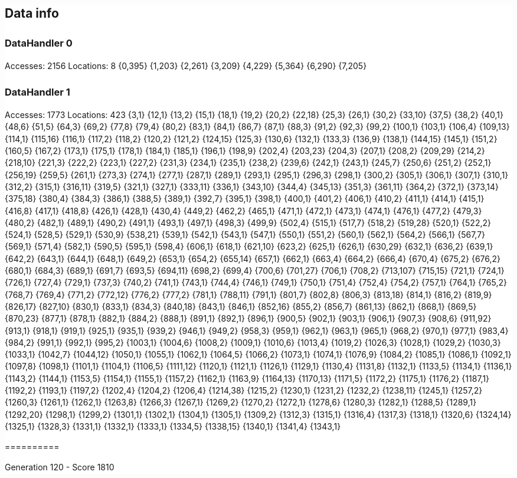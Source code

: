 ## Data info

### DataHandler 0
Accesses:	2156
Locations:	8
{0,395} {1,203} {2,261} {3,209} {4,229} {5,364} {6,290} {7,205} 

### DataHandler 1
Accesses:	1773
Locations:	423
{3,1} {12,1} {13,2} {15,1} {18,1} {19,2} {20,2} {22,18} {25,3} {26,1} {30,2} {33,10} {37,5} {38,2} {40,1} {48,6} {51,5} {64,3} {69,2} {77,8} {79,4} {80,2} {83,1} {84,1} {86,7} {87,1} {88,3} {91,2} {92,3} {99,2} {100,1} {103,1} {106,4} {109,13} {114,1} {115,16} {116,1} {117,2} {118,2} {120,2} {121,2} {124,15} {125,3} {130,6} {132,1} {133,3} {136,9} {138,1} {144,15} {145,1} {151,2} {160,5} {167,2} {173,1} {175,1} {178,1} {184,1} {185,1} {196,1} {198,9} {202,4} {203,23} {204,3} {207,1} {208,2} {209,29} {214,2} {218,10} {221,3} {222,2} {223,1} {227,2} {231,3} {234,1} {235,1} {238,2} {239,6} {242,1} {243,1} {245,7} {250,6} {251,2} {252,1} {256,19} {259,5} {261,1} {273,3} {274,1} {277,1} {287,1} {289,1} {293,1} {295,1} {296,3} {298,1} {300,2} {305,1} {306,1} {307,1} {310,1} {312,2} {315,1} {316,11} {319,5} {321,1} {327,1} {333,11} {336,1} {343,10} {344,4} {345,13} {351,3} {361,11} {364,2} {372,1} {373,14} {375,18} {380,4} {384,3} {386,1} {388,5} {389,1} {392,7} {395,1} {398,1} {400,1} {401,2} {406,1} {410,2} {411,1} {414,1} {415,1} {416,8} {417,1} {418,8} {426,1} {428,1} {430,4} {449,2} {462,2} {465,1} {471,1} {472,1} {473,1} {474,1} {476,1} {477,2} {479,3} {480,2} {482,1} {489,1} {490,2} {491,1} {493,1} {497,1} {498,3} {499,9} {502,4} {515,1} {517,7} {518,2} {519,28} {520,1} {522,2} {524,1} {528,5} {529,1} {530,9} {538,21} {539,1} {542,1} {543,1} {547,1} {550,1} {551,2} {560,1} {562,1} {564,2} {566,1} {567,7} {569,1} {571,4} {582,1} {590,5} {595,1} {598,4} {606,1} {618,1} {621,10} {623,2} {625,1} {626,1} {630,29} {632,1} {636,2} {639,1} {642,2} {643,1} {644,1} {648,1} {649,2} {653,1} {654,2} {655,14} {657,1} {662,1} {663,4} {664,2} {666,4} {670,4} {675,2} {676,2} {680,1} {684,3} {689,1} {691,7} {693,5} {694,11} {698,2} {699,4} {700,6} {701,27} {706,1} {708,2} {713,107} {715,15} {721,1} {724,1} {726,1} {727,4} {729,1} {737,3} {740,2} {741,1} {743,1} {744,4} {746,1} {749,1} {750,1} {751,4} {752,4} {754,2} {757,1} {764,1} {765,2} {768,7} {769,4} {771,2} {772,12} {776,2} {777,2} {781,1} {788,11} {791,1} {801,7} {802,8} {806,3} {813,18} {814,1} {816,2} {819,9} {826,17} {827,10} {830,1} {833,1} {834,3} {840,18} {843,1} {846,1} {852,16} {855,2} {856,7} {861,13} {862,1} {868,1} {869,5} {870,23} {877,1} {878,1} {882,1} {884,2} {888,1} {891,1} {892,1} {896,1} {900,5} {902,1} {903,1} {906,1} {907,3} {908,6} {911,92} {913,1} {918,1} {919,1} {925,1} {935,1} {939,2} {946,1} {949,2} {958,3} {959,1} {962,1} {963,1} {965,1} {968,2} {970,1} {977,1} {983,4} {984,2} {991,1} {992,1} {995,2} {1003,1} {1004,6} {1008,2} {1009,1} {1010,6} {1013,4} {1019,2} {1026,3} {1028,1} {1029,2} {1030,3} {1033,1} {1042,7} {1044,12} {1050,1} {1055,1} {1062,1} {1064,5} {1066,2} {1073,1} {1074,1} {1076,9} {1084,2} {1085,1} {1086,1} {1092,1} {1097,8} {1098,1} {1101,1} {1104,1} {1106,5} {1111,12} {1120,1} {1121,1} {1126,1} {1129,1} {1130,4} {1131,8} {1132,1} {1133,5} {1134,1} {1136,1} {1143,2} {1144,1} {1153,5} {1154,1} {1155,1} {1157,2} {1162,1} {1163,9} {1164,13} {1170,13} {1171,5} {1172,2} {1175,1} {1176,2} {1187,1} {1192,2} {1193,1} {1197,2} {1202,4} {1204,2} {1206,4} {1214,38} {1215,2} {1230,1} {1231,2} {1232,2} {1238,11} {1245,1} {1257,2} {1260,3} {1261,1} {1262,1} {1263,8} {1266,3} {1267,1} {1269,2} {1270,2} {1272,1} {1278,6} {1280,3} {1282,1} {1288,5} {1289,1} {1292,20} {1298,1} {1299,2} {1301,1} {1302,1} {1304,1} {1305,1} {1309,2} {1312,3} {1315,1} {1316,4} {1317,3} {1318,1} {1320,6} {1324,14} {1325,1} {1328,3} {1331,1} {1332,1} {1333,1} {1334,5} {1338,15} {1340,1} {1341,4} {1343,1} 


==========

Generation 120 - Score 1810
